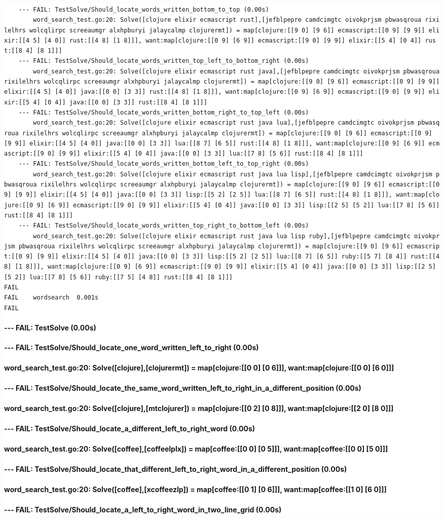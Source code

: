```
    --- FAIL: TestSolve/Should_locate_words_written_bottom_to_top (0.00s)
        word_search_test.go:20: Solve([clojure elixir ecmascript rust],[jefblpepre camdcimgtc oivokprjsm pbwasqroua rixilelhrs wolcqlirpc screeaumgr alxhpburyi jalaycalmp clojurermt]) = map[clojure:[[9 0] [9 6]] ecmascript:[[0 9] [9 9]] elixir:[[4 5] [4 0]] rust:[[4 8] [1 8]]], want:map[clojure:[[0 9] [6 9]] ecmascript:[[9 0] [9 9]] elixir:[[5 4] [0 4]] rust:[[8 4] [8 1]]]
    --- FAIL: TestSolve/Should_locate_words_written_top_left_to_bottom_right (0.00s)
        word_search_test.go:20: Solve([clojure elixir ecmascript rust java],[jefblpepre camdcimgtc oivokprjsm pbwasqroua rixilelhrs wolcqlirpc screeaumgr alxhpburyi jalaycalmp clojurermt]) = map[clojure:[[9 0] [9 6]] ecmascript:[[0 9] [9 9]] elixir:[[4 5] [4 0]] java:[[0 0] [3 3]] rust:[[4 8] [1 8]]], want:map[clojure:[[0 9] [6 9]] ecmascript:[[9 0] [9 9]] elixir:[[5 4] [0 4]] java:[[0 0] [3 3]] rust:[[8 4] [8 1]]]
    --- FAIL: TestSolve/Should_locate_words_written_bottom_right_to_top_left (0.00s)
        word_search_test.go:20: Solve([clojure elixir ecmascript rust java lua],[jefblpepre camdcimgtc oivokprjsm pbwasqroua rixilelhrs wolcqlirpc screeaumgr alxhpburyi jalaycalmp clojurermt]) = map[clojure:[[9 0] [9 6]] ecmascript:[[0 9] [9 9]] elixir:[[4 5] [4 0]] java:[[0 0] [3 3]] lua:[[8 7] [6 5]] rust:[[4 8] [1 8]]], want:map[clojure:[[0 9] [6 9]] ecmascript:[[9 0] [9 9]] elixir:[[5 4] [0 4]] java:[[0 0] [3 3]] lua:[[7 8] [5 6]] rust:[[8 4] [8 1]]]
    --- FAIL: TestSolve/Should_locate_words_written_bottom_left_to_top_right (0.00s)
        word_search_test.go:20: Solve([clojure elixir ecmascript rust java lua lisp],[jefblpepre camdcimgtc oivokprjsm pbwasqroua rixilelhrs wolcqlirpc screeaumgr alxhpburyi jalaycalmp clojurermt]) = map[clojure:[[9 0] [9 6]] ecmascript:[[0 9] [9 9]] elixir:[[4 5] [4 0]] java:[[0 0] [3 3]] lisp:[[5 2] [2 5]] lua:[[8 7] [6 5]] rust:[[4 8] [1 8]]], want:map[clojure:[[0 9] [6 9]] ecmascript:[[9 0] [9 9]] elixir:[[5 4] [0 4]] java:[[0 0] [3 3]] lisp:[[2 5] [5 2]] lua:[[7 8] [5 6]] rust:[[8 4] [8 1]]]
    --- FAIL: TestSolve/Should_locate_words_written_top_right_to_bottom_left (0.00s)
        word_search_test.go:20: Solve([clojure elixir ecmascript rust java lua lisp ruby],[jefblpepre camdcimgtc oivokprjsm pbwasqroua rixilelhrs wolcqlirpc screeaumgr alxhpburyi jalaycalmp clojurermt]) = map[clojure:[[9 0] [9 6]] ecmascript:[[0 9] [9 9]] elixir:[[4 5] [4 0]] java:[[0 0] [3 3]] lisp:[[5 2] [2 5]] lua:[[8 7] [6 5]] ruby:[[5 7] [8 4]] rust:[[4 8] [1 8]]], want:map[clojure:[[0 9] [6 9]] ecmascript:[[9 0] [9 9]] elixir:[[5 4] [0 4]] java:[[0 0] [3 3]] lisp:[[2 5] [5 2]] lua:[[7 8] [5 6]] ruby:[[7 5] [4 8]] rust:[[8 4] [8 1]]]
FAIL
FAIL	wordsearch	0.001s
FAIL

```
#### --- FAIL: TestSolve (0.00s)  
####     --- FAIL: TestSolve/Should_locate_one_word_written_left_to_right (0.00s)  
####         word_search_test.go:20: Solve([clojure],[clojurermt]) = map[clojure:[[0 0] [0 6]]], want:map[clojure:[[0 0] [6 0]]]  
####     --- FAIL: TestSolve/Should_locate_the_same_word_written_left_to_right_in_a_different_position (0.00s)  
####         word_search_test.go:20: Solve([clojure],[mtclojurer]) = map[clojure:[[0 2] [0 8]]], want:map[clojure:[[2 0] [8 0]]]  
####     --- FAIL: TestSolve/Should_locate_a_different_left_to_right_word (0.00s)  
####         word_search_test.go:20: Solve([coffee],[coffeelplx]) = map[coffee:[[0 0] [0 5]]], want:map[coffee:[[0 0] [5 0]]]  
####     --- FAIL: TestSolve/Should_locate_that_different_left_to_right_word_in_a_different_position (0.00s)  
####         word_search_test.go:20: Solve([coffee],[xcoffeezlp]) = map[coffee:[[0 1] [0 6]]], want:map[coffee:[[1 0] [6 0]]]  
####     --- FAIL: TestSolve/Should_locate_a_left_to_right_word_in_two_line_grid (0.00s)  